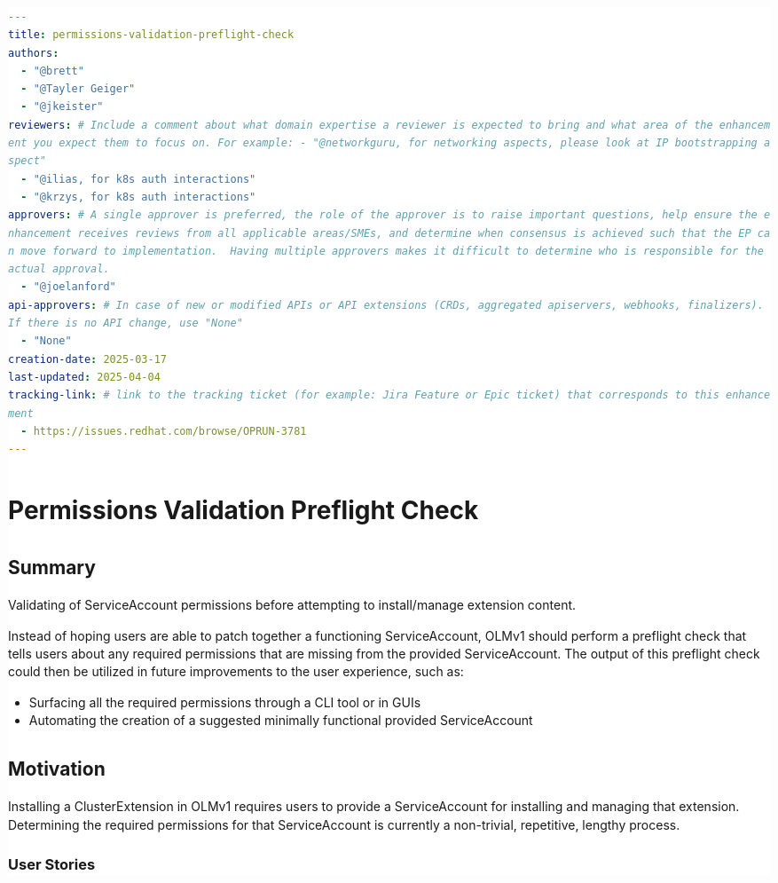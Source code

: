 ```yaml
---
title: permissions-validation-preflight-check
authors:
  - "@brett"
  - "@Tayler Geiger"
  - "@jkeister"
reviewers: # Include a comment about what domain expertise a reviewer is expected to bring and what area of the enhancement you expect them to focus on. For example: - "@networkguru, for networking aspects, please look at IP bootstrapping aspect"
  - "@ilias, for k8s auth interactions"
  - "@krzys, for k8s auth interactions"
approvers: # A single approver is preferred, the role of the approver is to raise important questions, help ensure the enhancement receives reviews from all applicable areas/SMEs, and determine when consensus is achieved such that the EP can move forward to implementation.  Having multiple approvers makes it difficult to determine who is responsible for the actual approval.
  - "@joelanford"
api-approvers: # In case of new or modified APIs or API extensions (CRDs, aggregated apiservers, webhooks, finalizers). If there is no API change, use "None"
  - "None"
creation-date: 2025-03-17
last-updated: 2025-04-04
tracking-link: # link to the tracking ticket (for example: Jira Feature or Epic ticket) that corresponds to this enhancement
  - https://issues.redhat.com/browse/OPRUN-3781
---
```




# Permissions Validation Preflight Check



## Summary

Validating of ServiceAccount permissions before attempting to install/manage extension content.  

Instead of hoping users are able to patch together a functioning ServiceAccount, OLMv1 should perform a preflight check that tells users about any required permissions that are missing from the provided ServiceAccount. The output of this preflight check could then be utilized in future improvements to the user experience, such as:
- Surfacing all the required permissions through a CLI tool or in GUIs
- Automating the creation of a suggested minimally functional provided ServiceAccount


## Motivation

Installing a ClusterExtension in OLMv1 requires users to provide a ServiceAccount for installing and managing that extension. Determining the required permissions for that ServiceAccount is currently a non-trivial, repetitive, lengthy process.

### User Stories
